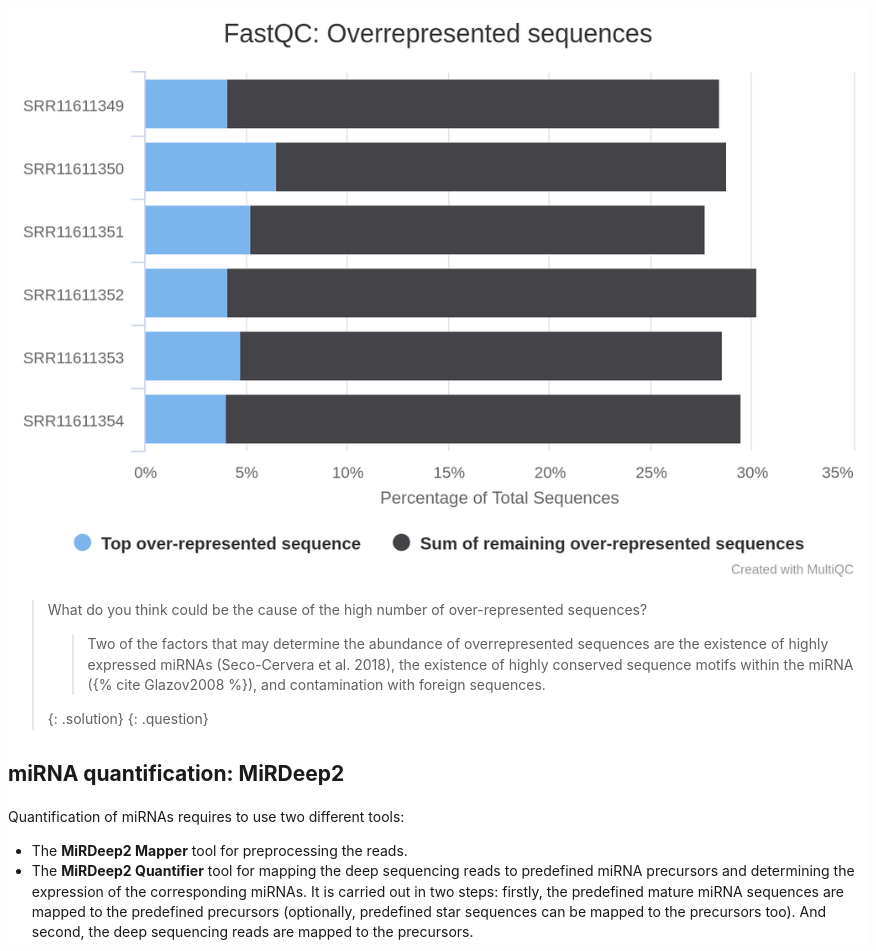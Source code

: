 ![fig7:Overexpressed sequences](../../images/transcriptomics_images/miRNA_overepresented_processed.png "Report of overexpressed sequences in the miRNA reads")


> <question-title></question-title>
>
> What do you think could be the cause of the high number of over-represented sequences?
>
> > <solution-title></solution-title>
> >
> >  Two of the factors that may determine the abundance of overrepresented sequences are the existence of highly expressed miRNAs (Seco-Cervera et al. 2018), the existence of highly conserved sequence motifs within the miRNA ({% cite Glazov2008 %}), and contamination with foreign sequences.
> >
> {: .solution}
{: .question}


## miRNA quantification: **MiRDeep2**

Quantification of miRNAs requires to use two different tools:
- The __MiRDeep2 Mapper__ tool for preprocessing the reads.
- The __MiRDeep2 Quantifier__  tool for mapping the deep sequencing reads to predefined miRNA precursors and determining the expression of the corresponding miRNAs. It is carried out in two steps: firstly, the predefined mature miRNA sequences are mapped to the predefined precursors (optionally, predefined star sequences can be mapped to the precursors too). And second, the deep sequencing reads are mapped to the precursors.
